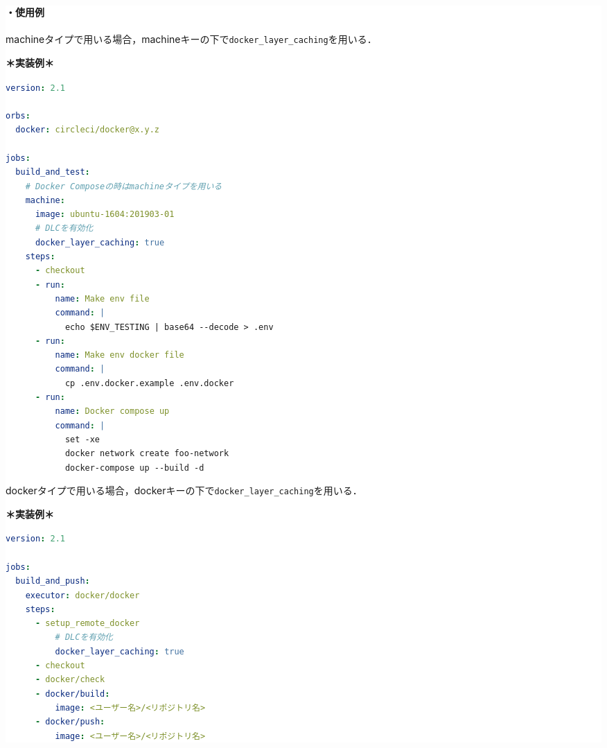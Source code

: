 #### ・使用例

machineタイプで用いる場合，machineキーの下で```docker_layer_caching```を用いる．

**＊実装例＊**

```yaml
version: 2.1

orbs:
  docker: circleci/docker@x.y.z
            
jobs:
  build_and_test:
    # Docker Composeの時はmachineタイプを用いる
    machine:
      image: ubuntu-1604:201903-01
      # DLCを有効化
      docker_layer_caching: true
    steps:
      - checkout
      - run:
          name: Make env file
          command: |
            echo $ENV_TESTING | base64 --decode > .env
      - run:
          name: Make env docker file
          command: |
            cp .env.docker.example .env.docker
      - run:
          name: Docker compose up
          command: |
            set -xe
            docker network create foo-network
            docker-compose up --build -d
```

dockerタイプで用いる場合，dockerキーの下で```docker_layer_caching```を用いる．

**＊実装例＊**

```yaml
version: 2.1

jobs:
  build_and_push:
    executor: docker/docker
    steps:
      - setup_remote_docker
          # DLCを有効化
          docker_layer_caching: true
      - checkout
      - docker/check
      - docker/build:
          image: <ユーザー名>/<リポジトリ名>
      - docker/push:
          image: <ユーザー名>/<リポジトリ名>
```
